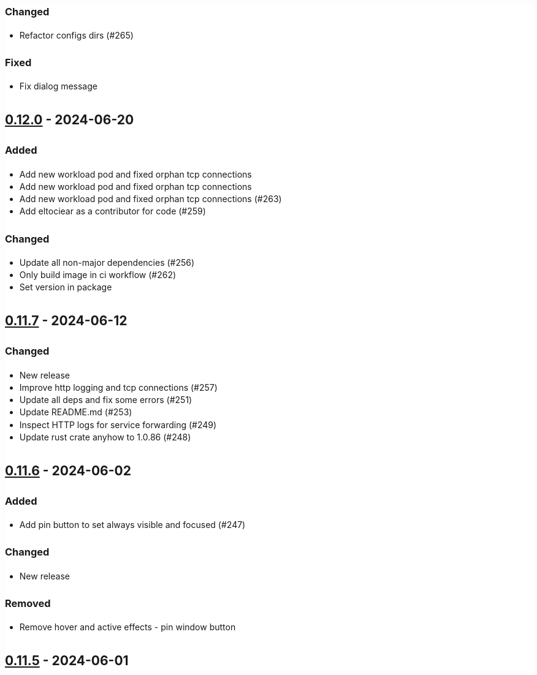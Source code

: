 ### Changed

- Refactor configs dirs (#265)

### Fixed

- Fix dialog message

## [0.12.0] - 2024-06-20

### Added

- Add new workload pod and fixed orphan tcp connections
- Add new workload pod and fixed orphan tcp connections
- Add new workload pod and fixed orphan tcp connections (#263)
- Add eltociear as a contributor for code (#259)

### Changed

- Update all non-major dependencies (#256)
- Only build image in ci workflow (#262)
- Set version in package

## [0.11.7] - 2024-06-12

### Changed

- New release
- Improve http logging and tcp connections (#257)
- Update all deps and fix some errors (#251)
- Update README.md (#253)
- Inspect HTTP logs for service forwarding (#249)
- Update rust crate anyhow to 1.0.86 (#248)

## [0.11.6] - 2024-06-02

### Added

- Add pin button to set always visible and focused (#247)

### Changed

- New release

### Removed

- Remove hover and active effects - pin window button

## [0.11.5] - 2024-06-01


[0.15.6]: https://github.com///compare/v0.15.6..v0.15.6
[0.15.6]: https://github.com///compare/v0.15.5..v0.15.6
[0.15.5]: https://github.com///compare/v0.15.4..v0.15.5
[0.15.4]: https://github.com///compare/v0.15.3..v0.15.4
[0.15.3]: https://github.com///compare/v0.15.2..v0.15.3
[0.15.2]: https://github.com///compare/v0.15.1..v0.15.2
[0.15.1]: https://github.com///compare/v0.15.0..v0.15.1
[0.15.0]: https://github.com///compare/v0.14.9..v0.15.0
[0.14.9]: https://github.com///compare/v0.14.8..v0.14.9
[0.14.8]: https://github.com///compare/v0.14.7..v0.14.8
[0.14.7]: https://github.com///compare/v0.14.6..v0.14.7
[0.14.6]: https://github.com///compare/v0.14.5..v0.14.6
[0.14.5]: https://github.com///compare/v0.14.4..v0.14.5
[0.14.4]: https://github.com///compare/v0.14.3..v0.14.4
[0.14.3]: https://github.com///compare/v0.14.2..v0.14.3
[0.14.2]: https://github.com///compare/v0.14.1..v0.14.2
[0.14.1]: https://github.com///compare/v0.14.0..v0.14.1
[0.14.0]: https://github.com///compare/v0.13.3..v0.14.0
[0.13.3]: https://github.com///compare/v0.13.2..v0.13.3
[0.13.2]: https://github.com///compare/v0.13.1..v0.13.2
[0.13.1]: https://github.com///compare/v0.13.0..v0.13.1
[0.13.0]: https://github.com///compare/v0.12.2..v0.13.0
[0.12.2]: https://github.com///compare/v0.12.1..v0.12.2
[0.12.1]: https://github.com///compare/v0.12.0..v0.12.1
[0.12.0]: https://github.com///compare/v0.11.7..v0.12.0
[0.11.7]: https://github.com///compare/v0.11.6..v0.11.7
[0.11.6]: https://github.com///compare/v0.11.5..v0.11.6
[0.11.5]: https://github.com///compare/v0.11.3..v0.11.5
[0.11.3]: https://github.com///compare/v0.11.2..v0.11.3
[0.11.2]: https://github.com///compare/v0.11.1..v0.11.2
[0.11.1]: https://github.com///compare/v0.10.7..v0.11.1
[0.10.7]: https://github.com///compare/v0.10.6..v0.10.7
[0.10.6]: https://github.com///compare/v0.10.5..v0.10.6
[0.10.5]: https://github.com///compare/v0.10.3..v0.10.5
[0.10.3]: https://github.com///compare/v0.10.2..v0.10.3
[0.10.2]: https://github.com///compare/v0.10.1..v0.10.2
[0.10.1]: https://github.com///compare/v0.10.0..v0.10.1
[0.10.0]: https://github.com///compare/v0.9.8..v0.10.0
[0.9.8]: https://github.com///compare/v0.9.7..v0.9.8
[0.9.7]: https://github.com///compare/v0.9.6..v0.9.7
[0.9.6]: https://github.com///compare/v0.9.5..v0.9.6
[0.9.5]: https://github.com///compare/v0.9.2..v0.9.5
[0.9.2]: https://github.com///compare/v0.9.1..v0.9.2
[0.9.1]: https://github.com///compare/v0.9.0..v0.9.1
[0.9.0]: https://github.com///compare/v0.8.0..v0.9.0
[0.8.0]: https://github.com///compare/v0.7.4..v0.8.0
[0.7.4]: https://github.com///compare/v0.7.3..v0.7.4
[0.7.3]: https://github.com///compare/v0.7.2..v0.7.3
[0.7.2]: https://github.com///compare/v0.7.1..v0.7.2
[0.7.1]: https://github.com///compare/v0.7.0..v0.7.1